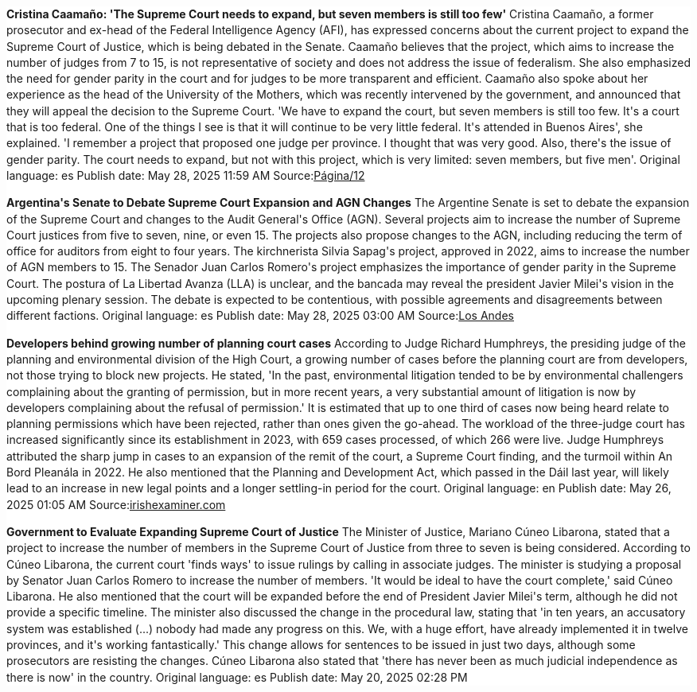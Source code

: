 **Cristina Caamaño: 'The Supreme Court needs to expand, but seven members is still too few'**
Cristina Caamaño, a former prosecutor and ex-head of the Federal Intelligence Agency (AFI), has expressed concerns about the current project to expand the Supreme Court of Justice, which is being debated in the Senate. Caamaño believes that the project, which aims to increase the number of judges from 7 to 15, is not representative of society and does not address the issue of federalism. She also emphasized the need for gender parity in the court and for judges to be more transparent and efficient. Caamaño also spoke about her experience as the head of the University of the Mothers, which was recently intervened by the government, and announced that they will appeal the decision to the Supreme Court. 'We have to expand the court, but seven members is still too few. It's a court that is too federal. One of the things I see is that it will continue to be very little federal. It's attended in Buenos Aires', she explained. 'I remember a project that proposed one judge per province. I thought that was very good. Also, there's the issue of gender parity. The court needs to expand, but not with this project, which is very limited: seven members, but five men'. 
Original language: es
Publish date: May 28, 2025 11:59 AM
Source:[Página/12](https://www.pagina12.com.ar/829328-cristina-caamano-hay-que-ampliar-la-corte-pero-siete-miembro)

**Argentina's Senate to Debate Supreme Court Expansion and AGN Changes**
The Argentine Senate is set to debate the expansion of the Supreme Court and changes to the Audit General's Office (AGN). Several projects aim to increase the number of Supreme Court justices from five to seven, nine, or even 15. The projects also propose changes to the AGN, including reducing the term of office for auditors from eight to four years. The kirchnerista Silvia Sapag's project, approved in 2022, aims to increase the number of AGN members to 15. The Senador Juan Carlos Romero's project emphasizes the importance of gender parity in the Supreme Court. The postura of La Libertad Avanza (LLA) is unclear, and the bancada may reveal the president Javier Milei's vision in the upcoming plenary session. The debate is expected to be contentious, with possible agreements and disagreements between different factions.
Original language: es
Publish date: May 28, 2025 03:00 AM
Source:[Los Andes](https://www.losandes.com.ar/politica/alerta-casa-rosada-el-senado-abre-el-debate-la-ampliacion-corte-suprema-y-cambios-la-agn-n5949908)

**Developers behind growing number of planning court cases**
According to Judge Richard Humphreys, the presiding judge of the planning and environmental division of the High Court, a growing number of cases before the planning court are from developers, not those trying to block new projects. He stated, 'In the past, environmental litigation tended to be by environmental challengers complaining about the granting of permission, but in more recent years, a very substantial amount of litigation is now by developers complaining about the refusal of permission.' It is estimated that up to one third of cases now being heard relate to planning permissions which have been rejected, rather than ones given the go-ahead. The workload of the three-judge court has increased significantly since its establishment in 2023, with 659 cases processed, of which 266 were live. Judge Humphreys attributed the sharp jump in cases to an expansion of the remit of the court, a Supreme Court finding, and the turmoil within An Bord Pleanála in 2022. He also mentioned that the Planning and Development Act, which passed in the Dáil last year, will likely lead to an increase in new legal points and a longer settling-in period for the court.
Original language: en
Publish date: May 26, 2025 01:05 AM
Source:[irishexaminer.com](https://www.irishexaminer.com/news/arid-41638699.html)

**Government to Evaluate Expanding Supreme Court of Justice**
The Minister of Justice, Mariano Cúneo Libarona, stated that a project to increase the number of members in the Supreme Court of Justice from three to seven is being considered. According to Cúneo Libarona, the current court 'finds ways' to issue rulings by calling in associate judges. The minister is studying a proposal by Senator Juan Carlos Romero to increase the number of members. 'It would be ideal to have the court complete,' said Cúneo Libarona. He also mentioned that the court will be expanded before the end of President Javier Milei's term, although he did not provide a specific timeline. The minister also discussed the change in the procedural law, stating that 'in ten years, an accusatory system was established (...) nobody had made any progress on this. We, with a huge effort, have already implemented it in twelve provinces, and it's working fantastically.' This change allows for sentences to be issued in just two days, although some prosecutors are resisting the changes. Cúneo Libarona also stated that 'there has never been as much judicial independence as there is now' in the country.
Original language: es
Publish date: May 20, 2025 02:28 PM